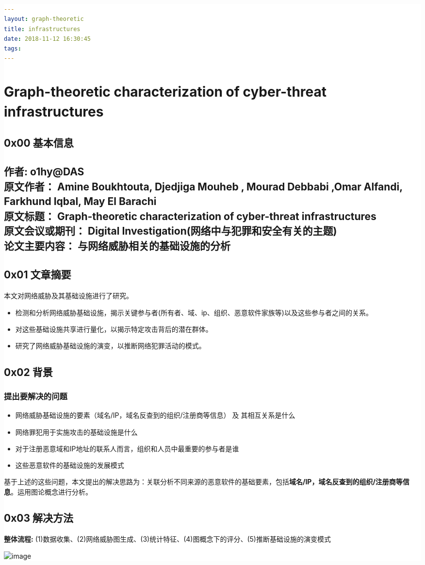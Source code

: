 ```yaml
---
layout: graph-theoretic
title: infrastructures
date: 2018-11-12 16:30:45
tags:
---
```




# Graph-theoretic characterization of cyber-threat infrastructures
## 0x00 基本信息

**作者:** o1hy@DAS  
**原文作者：** Amine Boukhtouta, Djedjiga Mouheb , Mourad Debbabi ,Omar Alfandi, Farkhund Iqbal, May El Barachi    
**原文标题：** Graph-theoretic characterization of cyber-threat infrastructures  
**原文会议或期刊：** Digital Investigation(网络中与犯罪和安全有关的主题)  
**论文主要内容：**  与网络威胁相关的基础设施的分析
---
## 0x01 文章摘要
本文对网络威胁及其基础设施进行了研究。

- 检测和分析网络威胁基础设施，揭示关键参与者(所有者、域、ip、组织、恶意软件家族等)以及这些参与者之间的关系。

- 对这些基础设施共享进行量化，以揭示特定攻击背后的潜在群体。

- 研究了网络威胁基础设施的演变，以推断网络犯罪活动的模式。

## 0x02 背景

### 提出要解决的问题

- 网络威胁基础设施的要素（域名/IP，域名反查到的组织/注册商等信息） 及 其相互关系是什么

- 网络罪犯用于实施攻击的基础设施是什么

- 对于注册恶意域和IP地址的联系人而言，组织和人员中最重要的参与者是谁

- 这些恶意软件的基础设施的发展模式

基于上述的这些问题，本文提出的解决思路为：关联分析不同来源的恶意软件的基础要素，包括**域名/IP，域名反查到的组织/注册商等信息**。运用图论概念进行分析。



## 0x03 解决方法

**整体流程:** (1)数据收集、(2)网络威胁图生成、(3)统计特征、(4)图概念下的评分、(5)推断基础设施的演变模式  

![image](9AABAAAEA2784202B916A8A8682B4915)
